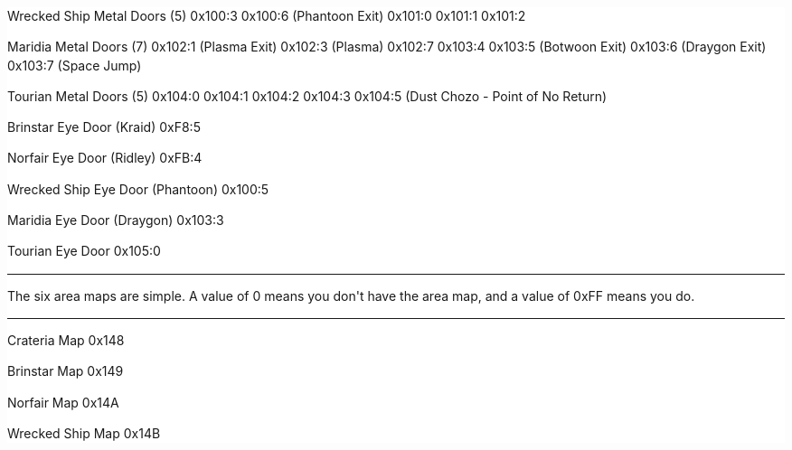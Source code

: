 Wrecked Ship Metal Doors (5)
0x100:3
0x100:6 (Phantoon Exit)
0x101:0
0x101:1
0x101:2

Maridia Metal Doors (7)
0x102:1 (Plasma Exit)
0x102:3 (Plasma)
0x102:7
0x103:4
0x103:5 (Botwoon Exit)
0x103:6 (Draygon Exit)
0x103:7 (Space Jump)

Tourian Metal Doors (5)
0x104:0
0x104:1
0x104:2
0x104:3
0x104:5 (Dust Chozo - Point of No Return)

Brinstar Eye Door (Kraid)
0xF8:5

Norfair Eye Door (Ridley)
0xFB:4

Wrecked Ship Eye Door (Phantoon)
0x100:5

Maridia Eye Door (Draygon)
0x103:3

Tourian Eye Door
0x105:0
    
---------------------------------------------------------------------------

The six area maps are simple. A value of 0 means you don't have the area
map, and a value of 0xFF means you do.
  
---------------------------------------------------------------------------

Crateria Map
0x148

Brinstar Map
0x149

Norfair Map
0x14A

Wrecked Ship Map
0x14B
